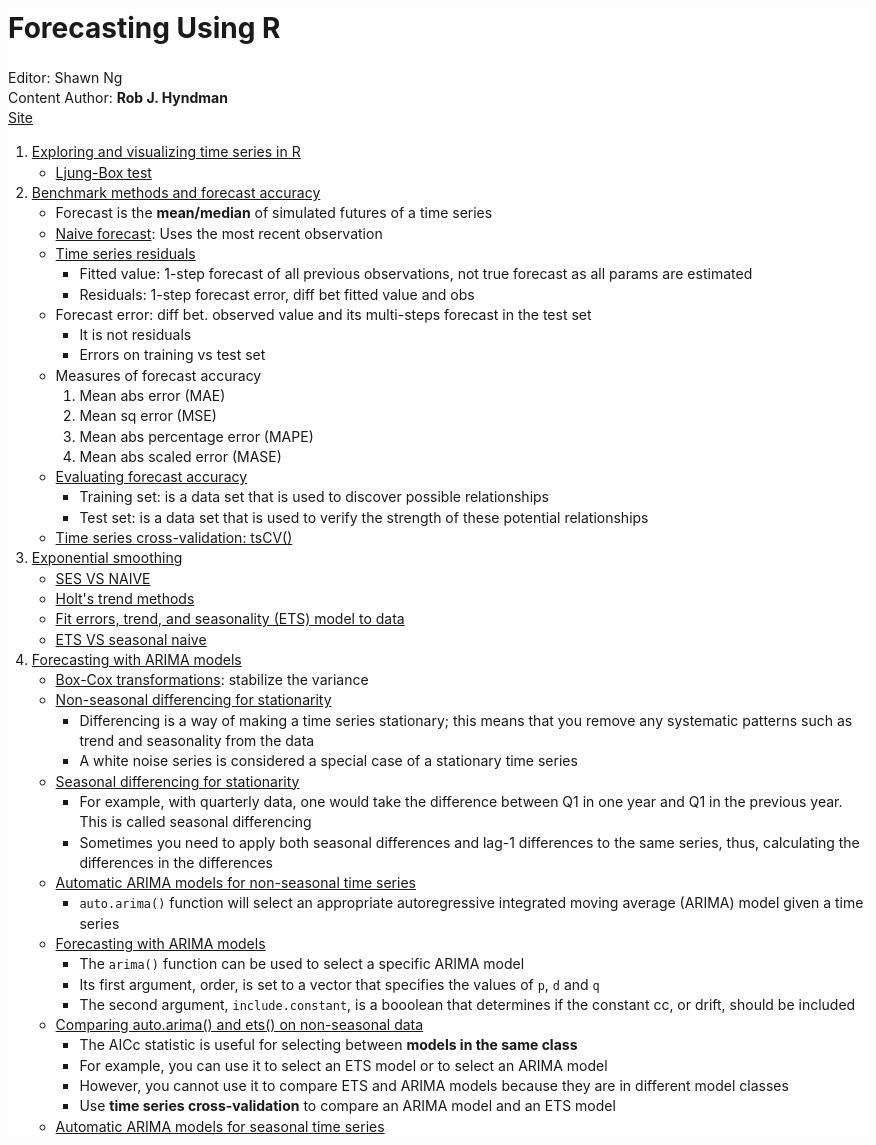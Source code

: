 # Forecasting Using R

Editor: Shawn Ng<br>
Content Author: **Rob J. Hyndman**<br>
[Site](https://www.datacamp.com/courses/forecasting-using-r)<br>

1. [Exploring and visualizing time series in R](#1-exploring-and-visualizing-time-series-in-r)
	- [Ljung-Box test](#ljung-box-test)
2. [Benchmark methods and forecast accuracy](#2-benchmark-methods-and-forecast-accuracy)
	- Forecast is the __mean/median__ of simulated futures of a time series
	- [Naive forecast](#naive-forecast): Uses the most recent observation
	- [Time series residuals](#time-series-residuals)
		- Fitted value: 1-step forecast of all previous observations, not true forecast as all params are estimated
		- Residuals: 1-step forecast error, diff bet fitted value and obs
	- Forecast error: diff bet. observed value and its multi-steps forecast in the test set
		- It is not residuals
		- Errors on training vs test set
	- Measures of forecast accuracy
		1. Mean abs error (MAE)
		2. Mean sq error (MSE)
		3. Mean abs percentage error (MAPE)
		4. Mean abs scaled error (MASE)
	- [Evaluating forecast accuracy](#evaluating-forecast-accuracy)
		- Training set: is a data set that is used to discover possible relationships
		- Test set: is a data set that is used to verify the strength of these potential relationships
	- [Time series cross-validation: tsCV()](#time-series-cross-validation-tscv)
3. [Exponential smoothing](#3-exponential-smoothing)
	- [SES VS NAIVE](#ses-vs-naive)
	- [Holt's trend methods](#holts-trend-methods)
	- [Fit errors, trend, and seasonality (ETS) model to data](#fit-errors-trend-and-seasonality-ets-model-to-data)
	- [ETS VS seasonal naive](#ets-vs-seasonal-naive)
4. [Forecasting with ARIMA models](#4-forecasting-with-arima-models)
	- [Box-Cox transformations](#box-cox-transformations): stabilize the variance
	- [Non-seasonal differencing for stationarity](#non-seasonal-differencing-for-stationarity)
		- Differencing is a way of making a time series stationary; this means that you remove any systematic patterns such as trend and seasonality from the data
		- A white noise series is considered a special case of a stationary time series
	- [Seasonal differencing for stationarity](#seasonal-differencing-for-stationarity)
		- For example, with quarterly data, one would take the difference between Q1 in one year and Q1 in the previous year. This is called seasonal differencing
		- Sometimes you need to apply both seasonal differences and lag-1 differences to the same series, thus, calculating the differences in the differences
	- [Automatic ARIMA models for non-seasonal time series](#automatic-arima-models-for-non-seasonal-time-series)
		- `auto.arima()` function will select an appropriate autoregressive integrated moving average (ARIMA) model given a time series
	- [Forecasting with ARIMA models](#forecasting-with-arima-models)
		- The `arima()` function can be used to select a specific ARIMA model
		- Its first argument, order, is set to a vector that specifies the values of `p`, `d` and `q`
		- The second argument, `include.constant`, is a booolean that determines if the constant cc, or drift, should be included
	- [Comparing auto.arima() and ets() on non-seasonal data](#comparing-autoarima-and-ets-on-non-seasonal-data)
		- The AICc statistic is useful for selecting between __models in the same class__
		- For example, you can use it to select an ETS model or to select an ARIMA model 
		- However, you cannot use it to compare ETS and ARIMA models because they are in different model classes
		- Use __time series cross-validation__ to compare an ARIMA model and an ETS model
	- [Automatic ARIMA models for seasonal time series](#automatic-arima-models-for-seasonal-time-series)